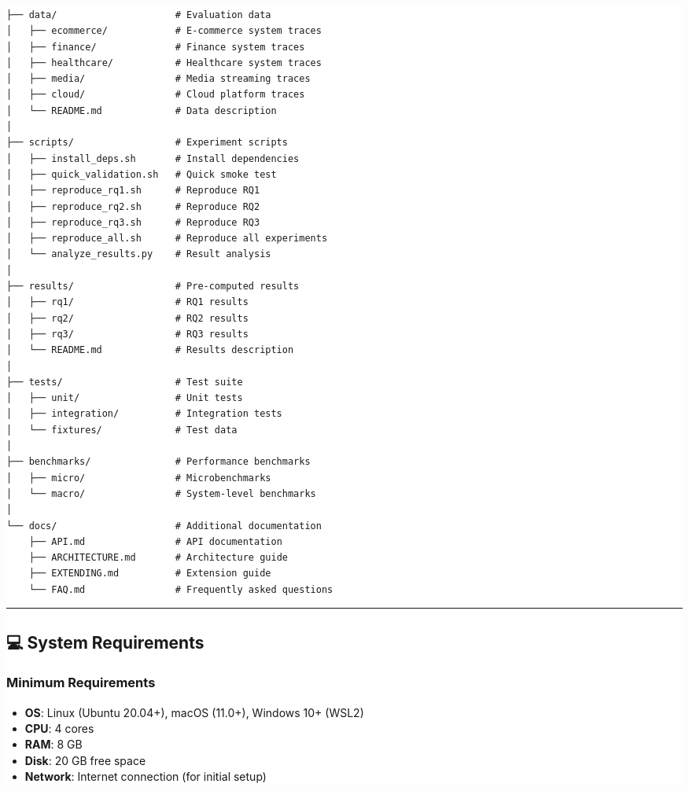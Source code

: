 ```text
├── data/                     # Evaluation data
│   ├── ecommerce/            # E-commerce system traces
│   ├── finance/              # Finance system traces
│   ├── healthcare/           # Healthcare system traces
│   ├── media/                # Media streaming traces
│   ├── cloud/                # Cloud platform traces
│   └── README.md             # Data description
│
├── scripts/                  # Experiment scripts
│   ├── install_deps.sh       # Install dependencies
│   ├── quick_validation.sh   # Quick smoke test
│   ├── reproduce_rq1.sh      # Reproduce RQ1
│   ├── reproduce_rq2.sh      # Reproduce RQ2
│   ├── reproduce_rq3.sh      # Reproduce RQ3
│   ├── reproduce_all.sh      # Reproduce all experiments
│   └── analyze_results.py    # Result analysis
│
├── results/                  # Pre-computed results
│   ├── rq1/                  # RQ1 results
│   ├── rq2/                  # RQ2 results
│   ├── rq3/                  # RQ3 results
│   └── README.md             # Results description
│
├── tests/                    # Test suite
│   ├── unit/                 # Unit tests
│   ├── integration/          # Integration tests
│   └── fixtures/             # Test data
│
├── benchmarks/               # Performance benchmarks
│   ├── micro/                # Microbenchmarks
│   └── macro/                # System-level benchmarks
│
└── docs/                     # Additional documentation
    ├── API.md                # API documentation
    ├── ARCHITECTURE.md       # Architecture guide
    ├── EXTENDING.md          # Extension guide
    └── FAQ.md                # Frequently asked questions
```

---

## 💻 System Requirements

### Minimum Requirements

- **OS**: Linux (Ubuntu 20.04+), macOS (11.0+), Windows 10+ (WSL2)
- **CPU**: 4 cores
- **RAM**: 8 GB
- **Disk**: 20 GB free space
- **Network**: Internet connection (for initial setup)
